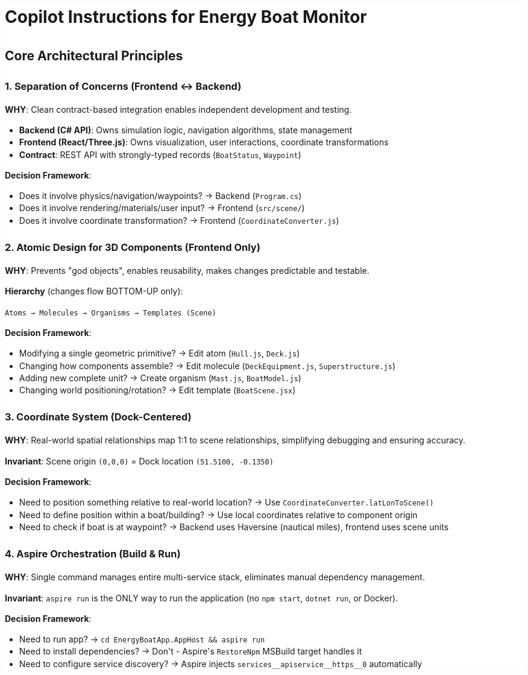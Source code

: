 # Copilot Instructions for Energy Boat Monitor

## Core Architectural Principles

### 1. Separation of Concerns (Frontend ↔ Backend)
**WHY**: Clean contract-based integration enables independent development and testing.

- **Backend (C# API)**: Owns simulation logic, navigation algorithms, state management
- **Frontend (React/Three.js)**: Owns visualization, user interactions, coordinate transformations
- **Contract**: REST API with strongly-typed records (`BoatStatus`, `Waypoint`)

**Decision Framework**:
- Does it involve physics/navigation/waypoints? → Backend (`Program.cs`)
- Does it involve rendering/materials/user input? → Frontend (`src/scene/`)
- Does it involve coordinate transformation? → Frontend (`CoordinateConverter.js`)

### 2. Atomic Design for 3D Components (Frontend Only)
**WHY**: Prevents "god objects", enables reusability, makes changes predictable and testable.

**Hierarchy** (changes flow BOTTOM-UP only):
```
Atoms → Molecules → Organisms → Templates (Scene)
```

**Decision Framework**:
- Modifying a single geometric primitive? → Edit atom (`Hull.js`, `Deck.js`)
- Changing how components assemble? → Edit molecule (`DeckEquipment.js`, `Superstructure.js`)
- Adding new complete unit? → Create organism (`Mast.js`, `BoatModel.js`)
- Changing world positioning/rotation? → Edit template (`BoatScene.jsx`)

### 3. Coordinate System (Dock-Centered)
**WHY**: Real-world spatial relationships map 1:1 to scene relationships, simplifying debugging and ensuring accuracy.

**Invariant**: Scene origin `(0,0,0)` = Dock location `(51.5100, -0.1350)`

**Decision Framework**:
- Need to position something relative to real-world location? → Use `CoordinateConverter.latLonToScene()`
- Need to define position within a boat/building? → Use local coordinates relative to component origin
- Need to check if boat is at waypoint? → Backend uses Haversine (nautical miles), frontend uses scene units

### 4. Aspire Orchestration (Build & Run)
**WHY**: Single command manages entire multi-service stack, eliminates manual dependency management.

**Invariant**: `aspire run` is the ONLY way to run the application (no `npm start`, `dotnet run`, or Docker).

**Decision Framework**:
- Need to run app? → `cd EnergyBoatApp.AppHost && aspire run`
- Need to install dependencies? → Don't - Aspire's `RestoreNpm` MSBuild target handles it
- Need to configure service discovery? → Aspire injects `services__apiservice__https__0` automatically
